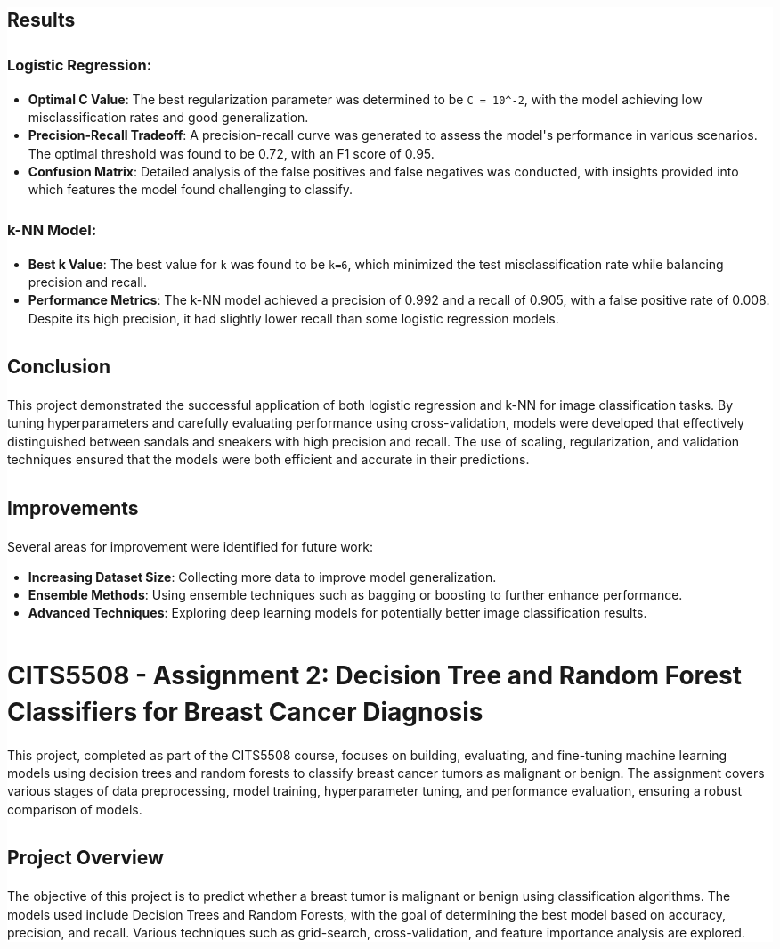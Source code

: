 ## Results

### Logistic Regression:
- **Optimal C Value**: The best regularization parameter was determined to be `C = 10^-2`, with the model achieving low misclassification rates and good generalization.
- **Precision-Recall Tradeoff**: A precision-recall curve was generated to assess the model's performance in various scenarios. The optimal threshold was found to be 0.72, with an F1 score of 0.95.
- **Confusion Matrix**: Detailed analysis of the false positives and false negatives was conducted, with insights provided into which features the model found challenging to classify.

### k-NN Model:
- **Best k Value**: The best value for `k` was found to be `k=6`, which minimized the test misclassification rate while balancing precision and recall.
- **Performance Metrics**: The k-NN model achieved a precision of 0.992 and a recall of 0.905, with a false positive rate of 0.008. Despite its high precision, it had slightly lower recall than some logistic regression models.

## Conclusion

This project demonstrated the successful application of both logistic regression and k-NN for image classification tasks. By tuning hyperparameters and carefully evaluating performance using cross-validation, models were developed that effectively distinguished between sandals and sneakers with high precision and recall. The use of scaling, regularization, and validation techniques ensured that the models were both efficient and accurate in their predictions.

## Improvements

Several areas for improvement were identified for future work:
- **Increasing Dataset Size**: Collecting more data to improve model generalization.
- **Ensemble Methods**: Using ensemble techniques such as bagging or boosting to further enhance performance.
- **Advanced Techniques**: Exploring deep learning models for potentially better image classification results.

# CITS5508 - Assignment 2: Decision Tree and Random Forest Classifiers for Breast Cancer Diagnosis

This project, completed as part of the CITS5508 course, focuses on building, evaluating, and fine-tuning machine learning models using decision trees and random forests to classify breast cancer tumors as malignant or benign. The assignment covers various stages of data preprocessing, model training, hyperparameter tuning, and performance evaluation, ensuring a robust comparison of models.

## Project Overview

The objective of this project is to predict whether a breast tumor is malignant or benign using classification algorithms. The models used include Decision Trees and Random Forests, with the goal of determining the best model based on accuracy, precision, and recall. Various techniques such as grid-search, cross-validation, and feature importance analysis are explored.

